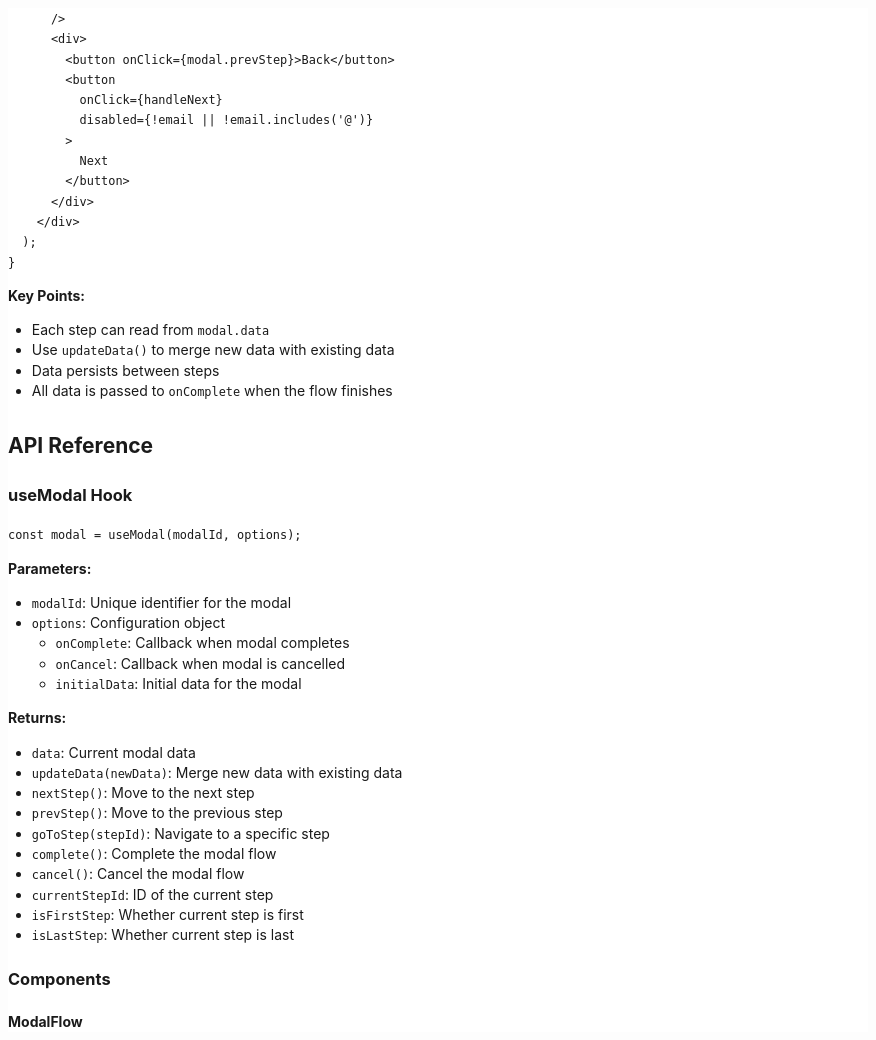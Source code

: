 ```tsx
      />
      <div>
        <button onClick={modal.prevStep}>Back</button>
        <button 
          onClick={handleNext}
          disabled={!email || !email.includes('@')}
        >
          Next
        </button>
      </div>
    </div>
  );
}
```

**Key Points:**
- Each step can read from `modal.data`
- Use `updateData()` to merge new data with existing data
- Data persists between steps
- All data is passed to `onComplete` when the flow finishes

## API Reference

### useModal Hook

```tsx
const modal = useModal(modalId, options);
```

**Parameters:**
- `modalId`: Unique identifier for the modal
- `options`: Configuration object
  - `onComplete`: Callback when modal completes
  - `onCancel`: Callback when modal is cancelled
  - `initialData`: Initial data for the modal

**Returns:**
- `data`: Current modal data
- `updateData(newData)`: Merge new data with existing data
- `nextStep()`: Move to the next step
- `prevStep()`: Move to the previous step
- `goToStep(stepId)`: Navigate to a specific step
- `complete()`: Complete the modal flow
- `cancel()`: Cancel the modal flow
- `currentStepId`: ID of the current step
- `isFirstStep`: Whether current step is first
- `isLastStep`: Whether current step is last

### Components

#### ModalFlow
